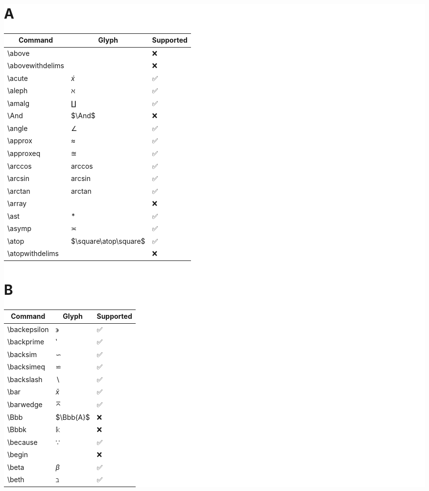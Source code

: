 

# A

| Command          | Glyph                 | Supported |
| ---------------- | --------------------- | --------- |
| \above           |                       | ❌         |
| \abovewithdelims |                       | ❌         |
| \acute           | $\acute{x}$           | ✅         |
| \aleph           | $\aleph$              | ✅         |
| \amalg           | $\amalg$              | ✅         |
| \And             | $\And$                | ❌         |
| \angle           | $\angle$              | ✅         |
| \approx          | $\approx$             | ✅         |
| \approxeq        | $\approxeq$           | ✅         |
| \arccos          | $\arccos$             | ✅         |
| \arcsin          | $\arcsin$             | ✅         |
| \arctan          | $\arctan$             | ✅         |
| \array           |                       | ❌         |
| \ast             | $\ast$                | ✅         |
| \asymp           | $\asymp$              | ✅         |
| \atop            | $\square\atop\square$ | ✅         |
| \atopwithdelims  |                       | ❌         |

# B

| Command              | Glyph                 | Supported |
| -------------------- | --------------------- | --------- |
| \backepsilon         | $\backepsilon$        | ✅         |
| \backprime           | $\backprime$          | ✅         |
| \backsim             | $\backsim$            | ✅         |
| \backsimeq           | $\backsimeq$          | ✅         |
| \backslash           | $\backslash$          | ✅         |
| \bar                 | $\bar{x}$             | ✅         |
| \barwedge            | $\barwedge$           | ✅         |
| \Bbb                 | $\Bbb{A}$             | ❌         |
| \Bbbk                | $\Bbbk$               | ❌         |
| \because             | $\because$            | ✅         |
| \begin               |                       | ❌         |
| \beta                | $\beta$               | ✅         |
| \beth                | $\beth$               | ✅         |